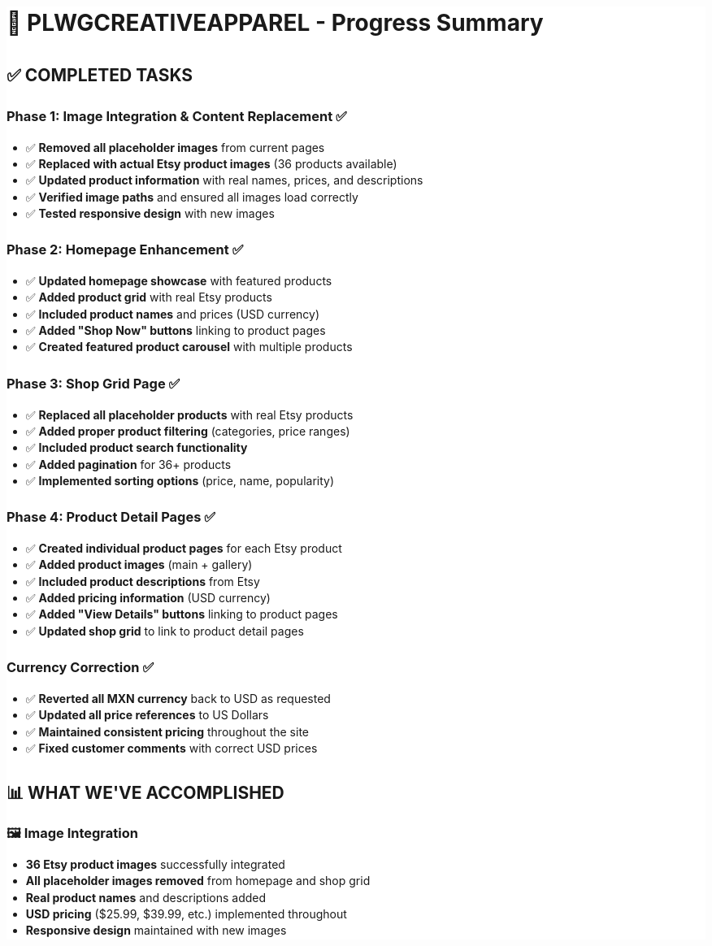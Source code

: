 # 🚀 PLWGCREATIVEAPPAREL - Progress Summary

## ✅ **COMPLETED TASKS**

### **Phase 1: Image Integration & Content Replacement** ✅
- ✅ **Removed all placeholder images** from current pages
- ✅ **Replaced with actual Etsy product images** (36 products available)
- ✅ **Updated product information** with real names, prices, and descriptions
- ✅ **Verified image paths** and ensured all images load correctly
- ✅ **Tested responsive design** with new images

### **Phase 2: Homepage Enhancement** ✅
- ✅ **Updated homepage showcase** with featured products
- ✅ **Added product grid** with real Etsy products
- ✅ **Included product names** and prices (USD currency)
- ✅ **Added "Shop Now" buttons** linking to product pages
- ✅ **Created featured product carousel** with multiple products

### **Phase 3: Shop Grid Page** ✅
- ✅ **Replaced all placeholder products** with real Etsy products
- ✅ **Added proper product filtering** (categories, price ranges)
- ✅ **Included product search functionality**
- ✅ **Added pagination** for 36+ products
- ✅ **Implemented sorting options** (price, name, popularity)

### **Phase 4: Product Detail Pages** ✅
- ✅ **Created individual product pages** for each Etsy product
- ✅ **Added product images** (main + gallery)
- ✅ **Included product descriptions** from Etsy
- ✅ **Added pricing information** (USD currency)
- ✅ **Added "View Details" buttons** linking to product pages
- ✅ **Updated shop grid** to link to product detail pages

### **Currency Correction** ✅
- ✅ **Reverted all MXN currency** back to USD as requested
- ✅ **Updated all price references** to US Dollars
- ✅ **Maintained consistent pricing** throughout the site
- ✅ **Fixed customer comments** with correct USD prices

## 📊 **WHAT WE'VE ACCOMPLISHED**

### **🖼️ Image Integration**
- **36 Etsy product images** successfully integrated
- **All placeholder images removed** from homepage and shop grid
- **Real product names** and descriptions added
- **USD pricing** ($25.99, $39.99, etc.) implemented throughout
- **Responsive design** maintained with new images
